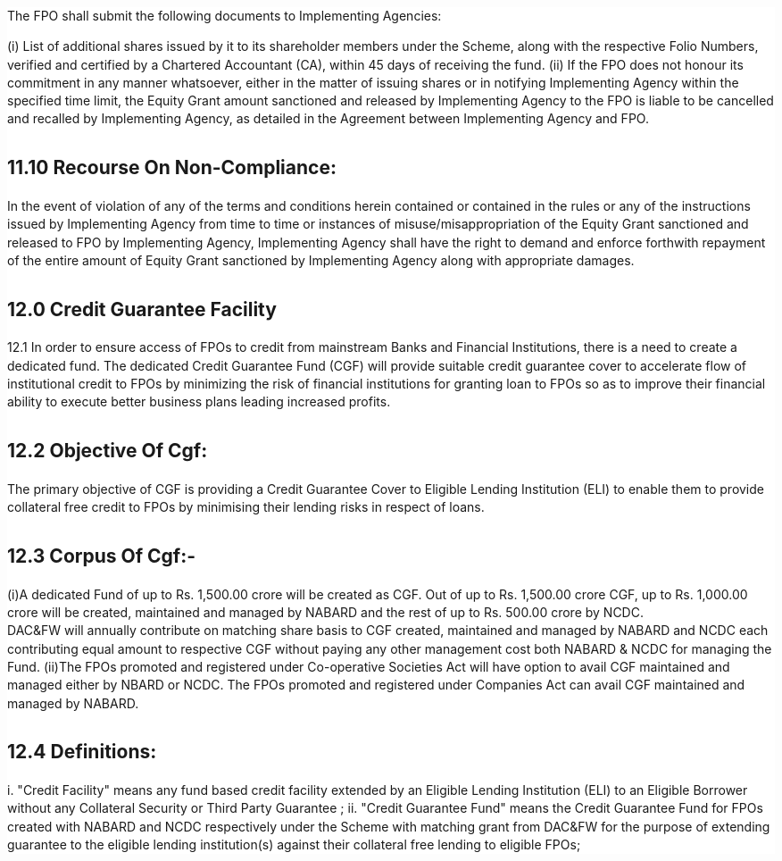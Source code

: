 The FPO shall submit the following documents to Implementing Agencies: 

(i) List of additional shares issued by it to its shareholder members under the 
Scheme, along with the respective Folio Numbers, verified and certified by a Chartered Accountant (CA), within 45 days of receiving the fund. 
(ii) If the FPO does not honour its commitment in any manner whatsoever, either 
in the matter of issuing shares or in notifying Implementing Agency within the specified time limit, the Equity Grant amount sanctioned and released by Implementing Agency to the FPO is liable to be cancelled and recalled by Implementing Agency, as detailed in the Agreement between Implementing Agency and FPO. 

## 11.10 Recourse On Non-Compliance:

  In the event of violation of any of the terms and conditions herein contained or 
contained in the rules or any of the instructions issued by Implementing Agency from time to time or instances of misuse/misappropriation of the Equity Grant sanctioned and released to FPO by Implementing Agency, Implementing Agency shall have the right to demand and enforce forthwith repayment of the 
entire amount of Equity Grant sanctioned by Implementing Agency along with appropriate damages. 

## 12.0 Credit Guarantee Facility

12.1 In order to ensure access of FPOs to credit from mainstream Banks and 
Financial Institutions, there is a need to create a dedicated fund. The dedicated 
Credit Guarantee Fund (CGF) will provide suitable credit guarantee cover to accelerate flow of institutional credit to FPOs by minimizing the risk of financial institutions for granting loan to FPOs so as to improve their financial ability to execute better business plans leading increased profits.  

## 12.2 **Objective Of Cgf:**

The primary objective of CGF is providing a Credit Guarantee Cover to Eligible Lending Institution (ELI) to enable them to provide collateral free credit to FPOs by minimising their lending risks in respect of loans. 

## 12.3 Corpus Of Cgf:-

(i)A dedicated Fund of up to Rs. 1,500.00 crore will be created as CGF. Out of up to Rs. 1,500.00 crore CGF, up to Rs. 1,000.00 crore will be created, maintained and managed by NABARD and the rest of up to Rs. 500.00 crore by NCDC.  
DAC&FW will annually contribute on matching share basis to CGF created, maintained and managed by NABARD and NCDC each contributing equal amount to respective CGF without paying any other management cost both NABARD & NCDC for managing the Fund. (ii)The FPOs promoted and registered under Co-operative Societies Act will have option to avail CGF maintained and managed either by NBARD or NCDC. The FPOs promoted and registered under Companies Act can avail CGF maintained and managed by NABARD. 

## 12.4 Definitions:

i. 
"Credit Facility" means any  fund based credit facility  extended by an Eligible 
Lending Institution (ELI) to an Eligible Borrower  without any Collateral Security or Third Party Guarantee ; 
ii. 
"Credit Guarantee Fund" means the Credit Guarantee Fund for FPOs created 
with NABARD and NCDC  respectively under the Scheme with matching grant from DAC&FW for the purpose of extending guarantee to the eligible lending institution(s) against their collateral free lending to  eligible FPOs; 
